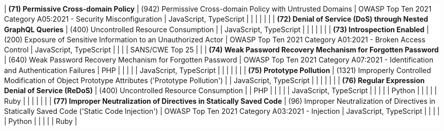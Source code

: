| **(71) Permissive Cross-domain Policy**                                                 | (942) Permissive Cross-domain Policy with Untrusted Domains                                                  | OWASP Top Ten 2021 Category A05:2021 - Security Misconfiguration                  | JavaScript, TypeScript |
|                                                                                         |                                                                                                              |                                                                                   |                        |
| **(72) Denial of Service (DoS) through Nested GraphQL Queries**                         | (400) Uncontrolled Resource Consumption                                                                      |                                                                                   | JavaScript, TypeScript |
|                                                                                         |                                                                                                              |                                                                                   |                        |
| **(73) Introspection Enabled**                                                          | (200) Exposure of Sensitive Information to an Unauthorized Actor                                             | OWASP Top Ten 2021 Category A01:2021 - Broken Access Control                      | JavaScript, TypeScript |
|                                                                                         |                                                                                                              | SANS/CWE Top 25                                                                   |                        |
| **(74) Weak Password Recovery Mechanism for Forgotten Password**                        | (640) Weak Password Recovery Mechanism for Forgotten Password                                                | OWASP Top Ten 2021 Category A07:2021 - Identification and Authentication Failures | PHP                    |
|                                                                                         |                                                                                                              |                                                                                   | JavaScript, TypeScript |
|                                                                                         |                                                                                                              |                                                                                   |                        |
| **(75) Prototype Pollution**                                                            | (1321) Improperly Controlled Modification of Object Prototype Attributes ('Prototype Pollution')             |                                                                                   | JavaScript, TypeScript |
|                                                                                         |                                                                                                              |                                                                                   |                        |
| **(76) Regular Expression Denial of Service (ReDoS)**                                   | (400) Uncontrolled Resource Consumption                                                                      |                                                                                   | PHP                    |
|                                                                                         |                                                                                                              |                                                                                   | JavaScript, TypeScript |
|                                                                                         |                                                                                                              |                                                                                   | Python                 |
|                                                                                         |                                                                                                              |                                                                                   | Ruby                   |
|                                                                                         |                                                                                                              |                                                                                   |                        |
| **(77) Improper Neutralization of Directives in Statically Saved Code**                 | (96) Improper Neutralization of Directives in Statically Saved Code ('Static Code Injection')                | OWASP Top Ten 2021 Category A03:2021 - Injection                                  | JavaScript, TypeScript |
|                                                                                         |                                                                                                              |                                                                                   | Python                 |
|                                                                                         |                                                                                                              |                                                                                   | Ruby                   |
